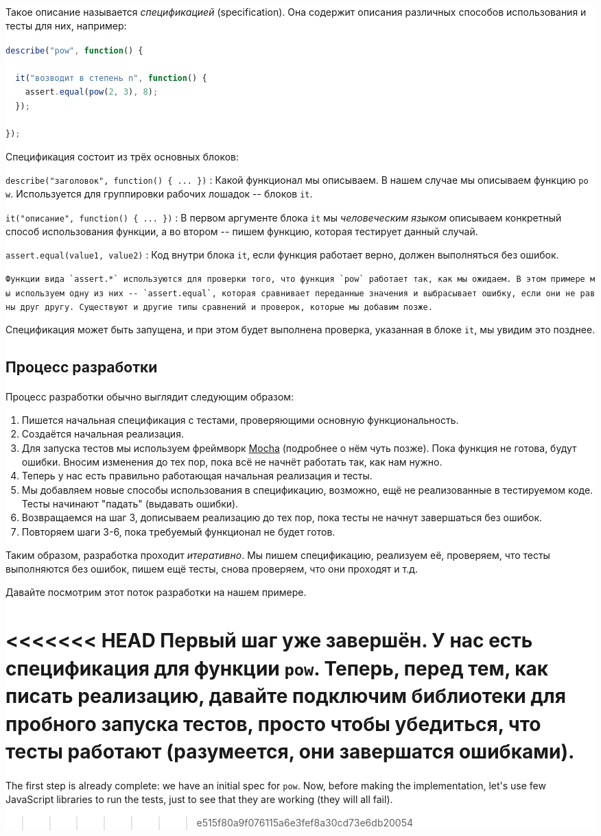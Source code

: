 Такое описание называется *спецификацией* (specification). Она содержит описания различных способов использования и тесты для них, например:

```js
describe("pow", function() {

  it("возводит в степень n", function() {
    assert.equal(pow(2, 3), 8);
  });

});
```

Спецификация состоит из трёх основных блоков:

`describe("заголовок", function() { ... })`
: Какой функционал мы описываем. В нашем случае мы описываем функцию `pow`. Используется для группировки рабочих лошадок -- блоков `it`.

`it("описание", function() { ... })`
: В первом аргументе блока `it` мы *человеческим языком* описываем конкретный способ использования функции, а во втором -- пишем функцию, которая тестирует данный случай.

`assert.equal(value1, value2)`
: Код внутри блока `it`, если функция работает верно, должен выполняться без ошибок.

    Функции вида `assert.*` используются для проверки того, что функция `pow` работает так, как мы ожидаем. В этом примере мы используем одну из них -- `assert.equal`, которая сравнивает переданные значения и выбрасывает ошибку, если они не равны друг другу. Существуют и другие типы сравнений и проверок, которые мы добавим позже.

Спецификация может быть запущена, и при этом будет выполнена проверка, указанная в блоке `it`, мы увидим это позднее.

## Процесс разработки

Процесс разработки обычно выглядит следующим образом:

1. Пишется начальная спецификация с тестами, проверяющими основную функциональность.
2. Создаётся начальная реализация.
3. Для запуска тестов мы используем фреймворк [Mocha](http://mochajs.org/) (подробнее о нём чуть позже). Пока функция не готова, будут ошибки. Вносим изменения до тех пор, пока всё не начнёт работать так, как нам нужно.
4. Теперь у нас есть правильно работающая начальная реализация и тесты.
5. Мы добавляем новые способы использования в спецификацию, возможно, ещё не реализованные в тестируемом коде. Тесты начинают "падать" (выдавать ошибки).
6. Возвращаемся на шаг 3, дописываем реализацию до тех пор, пока тесты не начнут завершаться без ошибок.
7. Повторяем шаги 3-6, пока требуемый функционал не будет готов.

Таким образом, разработка проходит *итеративно*. Мы пишем спецификацию, реализуем её, проверяем, что тесты выполняются без ошибок, пишем ещё тесты, снова проверяем, что они проходят и т.д.

Давайте посмотрим этот поток разработки на нашем примере.

<<<<<<< HEAD
Первый шаг уже завершён. У нас есть спецификация для функции `pow`. Теперь, перед тем, как писать реализацию, давайте подключим библиотеки для пробного запуска тестов, просто чтобы убедиться, что тесты работают (разумеется, они завершатся ошибками).
=======
The first step is already complete: we have an initial spec for `pow`. Now, before making the implementation, let's use few JavaScript libraries to run the tests, just to see that they are working (they will all fail).
>>>>>>> e515f80a9f076115a6e3fef8a30cd73e6db20054
